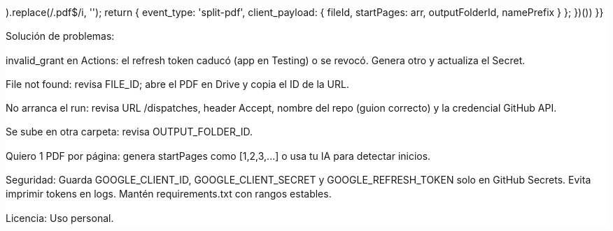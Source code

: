 ).replace(/.pdf$/i, '');
return {
event_type: 'split-pdf',
client_payload: { fileId, startPages: arr, outputFolderId, namePrefix }
};
})()) }}

Solución de problemas:

invalid_grant en Actions: el refresh token caducó (app en Testing) o se revocó. Genera otro y actualiza el Secret.

File not found: revisa FILE_ID; abre el PDF en Drive y copia el ID de la URL.

No arranca el run: revisa URL /dispatches, header Accept, nombre del repo (guion correcto) y la credencial GitHub API.

Se sube en otra carpeta: revisa OUTPUT_FOLDER_ID.

Quiero 1 PDF por página: genera startPages como [1,2,3,...] o usa tu IA para detectar inicios.

Seguridad:
Guarda GOOGLE_CLIENT_ID, GOOGLE_CLIENT_SECRET y GOOGLE_REFRESH_TOKEN solo en GitHub Secrets.
Evita imprimir tokens en logs.
Mantén requirements.txt con rangos estables.

Licencia:
Uso personal.




